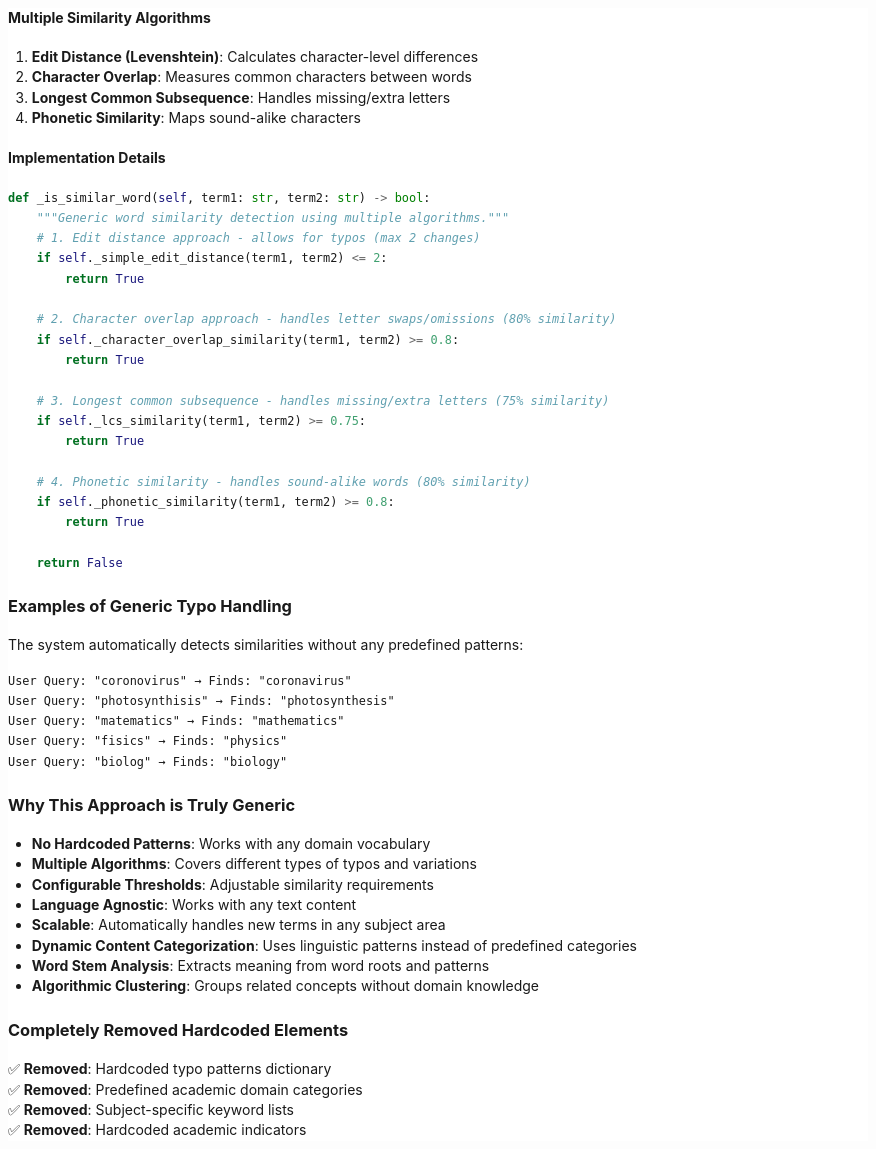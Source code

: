 #### Multiple Similarity Algorithms
1. **Edit Distance (Levenshtein)**: Calculates character-level differences
2. **Character Overlap**: Measures common characters between words
3. **Longest Common Subsequence**: Handles missing/extra letters
4. **Phonetic Similarity**: Maps sound-alike characters

#### Implementation Details
```python
def _is_similar_word(self, term1: str, term2: str) -> bool:
    """Generic word similarity detection using multiple algorithms."""
    # 1. Edit distance approach - allows for typos (max 2 changes)
    if self._simple_edit_distance(term1, term2) <= 2:
        return True
    
    # 2. Character overlap approach - handles letter swaps/omissions (80% similarity)
    if self._character_overlap_similarity(term1, term2) >= 0.8:
        return True
    
    # 3. Longest common subsequence - handles missing/extra letters (75% similarity)
    if self._lcs_similarity(term1, term2) >= 0.75:
        return True
    
    # 4. Phonetic similarity - handles sound-alike words (80% similarity)
    if self._phonetic_similarity(term1, term2) >= 0.8:
        return True
    
    return False
```

### Examples of Generic Typo Handling
The system automatically detects similarities without any predefined patterns:

```
User Query: "coronovirus" → Finds: "coronavirus"
User Query: "photosynthisis" → Finds: "photosynthesis"  
User Query: "matematics" → Finds: "mathematics"
User Query: "fisics" → Finds: "physics"
User Query: "biolog" → Finds: "biology"
```

### Why This Approach is Truly Generic
- **No Hardcoded Patterns**: Works with any domain vocabulary
- **Multiple Algorithms**: Covers different types of typos and variations
- **Configurable Thresholds**: Adjustable similarity requirements
- **Language Agnostic**: Works with any text content
- **Scalable**: Automatically handles new terms in any subject area
- **Dynamic Content Categorization**: Uses linguistic patterns instead of predefined categories
- **Word Stem Analysis**: Extracts meaning from word roots and patterns
- **Algorithmic Clustering**: Groups related concepts without domain knowledge

### Completely Removed Hardcoded Elements
✅ **Removed**: Hardcoded typo patterns dictionary  
✅ **Removed**: Predefined academic domain categories  
✅ **Removed**: Subject-specific keyword lists  
✅ **Removed**: Hardcoded academic indicators  
